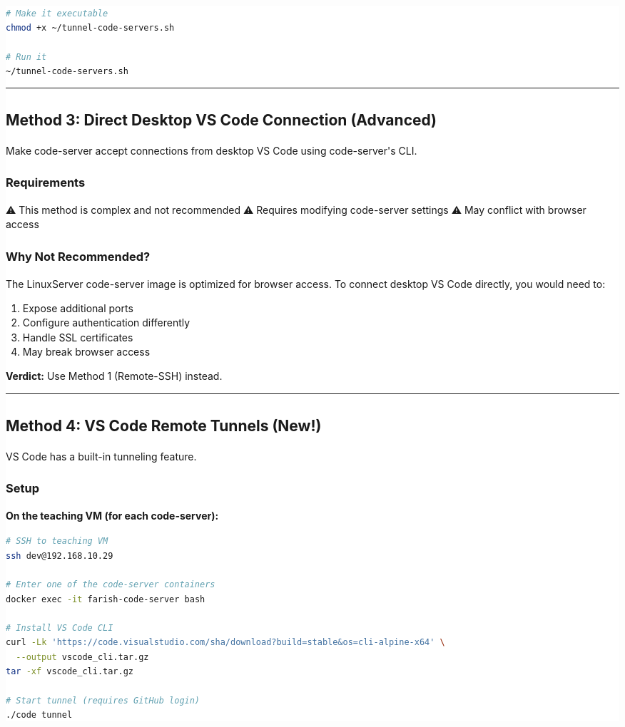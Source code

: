 ```bash
# Make it executable
chmod +x ~/tunnel-code-servers.sh

# Run it
~/tunnel-code-servers.sh
```

---

## Method 3: Direct Desktop VS Code Connection (Advanced)

Make code-server accept connections from desktop VS Code using code-server's CLI.

### Requirements
⚠️ This method is complex and not recommended
⚠️ Requires modifying code-server settings
⚠️ May conflict with browser access

### Why Not Recommended?

The LinuxServer code-server image is optimized for browser access. To connect desktop VS Code directly, you would need to:
1. Expose additional ports
2. Configure authentication differently
3. Handle SSL certificates
4. May break browser access

**Verdict:** Use Method 1 (Remote-SSH) instead.

---

## Method 4: VS Code Remote Tunnels (New!)

VS Code has a built-in tunneling feature.

### Setup

**On the teaching VM (for each code-server):**

```bash
# SSH to teaching VM
ssh dev@192.168.10.29

# Enter one of the code-server containers
docker exec -it farish-code-server bash

# Install VS Code CLI
curl -Lk 'https://code.visualstudio.com/sha/download?build=stable&os=cli-alpine-x64' \
  --output vscode_cli.tar.gz
tar -xf vscode_cli.tar.gz

# Start tunnel (requires GitHub login)
./code tunnel
```
